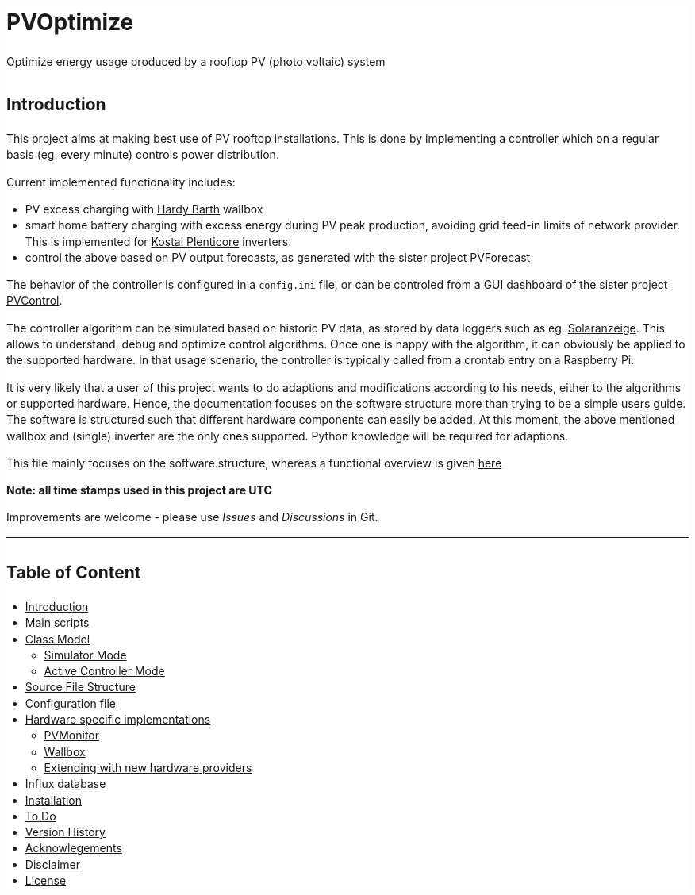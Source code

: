 # PVOptimize
Optimize energy usage produced by a rooftop PV (photo voltaic) system

## Introduction
This project aims at making best use of PV rooftop installations. This is done by implementing a controller which on a regular basis (eg. every minute) controls power distribution.

Current implemented functionality includes:
* PV excess charging with [Hardy Barth](https://www.echarge.de/de/home) wallbox
* smart home battery charging with excess energy during PV peak production, avoiding grid feed-in limits of network provider. This is implemented for [Kostal Plenticore](https://www.kostal-solar-electric.com/en-gb/products/hybrid-inverter/plenticore-plus) inverters.
* control the above based on PV output forecasts, as generated with the sister project [PVForecast](https://stefae.github.io/PVForecast/)

The behavior of the controller is configured in a `config.ini` file, or can be controled from a GUI dashboard of the sister project [PVControl](https://github.com/StefaE/PVControl).

The controller algorithm can be simulated based on historic PV data, as stored by data loggers such as eg. [Solaranzeige](https://solaranzeige.de/phpBB3/solaranzeige.php). This allows to understand, debug and optimize control algorithms. Once one is happy with the algorithm, it can obviously be applied to the supported hardware. In that usage scenario, the controller is typically called from a crontab entry on a Raspberry Pi.

It is very likely that a user of this project wants to do adaptions and modifications according to his needs, either to the algorithms or supported hardware. Hence, the documentation focuses on the software structure more than trying to be a simple users guide. The software is structured such that different hardware components can easily be added. At this moment, the above mentioned wallbox and (single) inverter are the only ones supported. Python knowledge will be required for adaptions.

This file mainly focuses on the software structure, whereas a functional overview is given [here](https://stefae.github.io/PVOptimize/)

**Note: all time stamps used in this project are UTC**

Improvements are welcome - please use *Issues* and *Discussions* in Git.

-------------
## Table of Content
  * [Introduction](#introduction)
  * [Main scripts](#main-scripts)
  * [Class Model](#class-model)
    + [Simulator Mode](#simulator-mode)
    + [Active Controller Mode](#active-controller-mode)
  * [Source File Structure](#source-file-structure)
  * [Configuration file](#configuration-file)
  * [Hardware specific implementations](#hardware-specific-implementations)
    + [PVMonitor](#pvmonitor)
    + [Wallbox](#wallbox)
    + [Extending with new hardware providers](#extending-with-new-hardware-providers)
  * [Influx database](#influx-database)
  * [Installation](#installation)
  * [To Do](#to-do)
  * [Version History](#version-history)
  * [Acknowlegements](#acknowlegements)
  * [Disclaimer](#disclaimer)
  * [License](#license)
